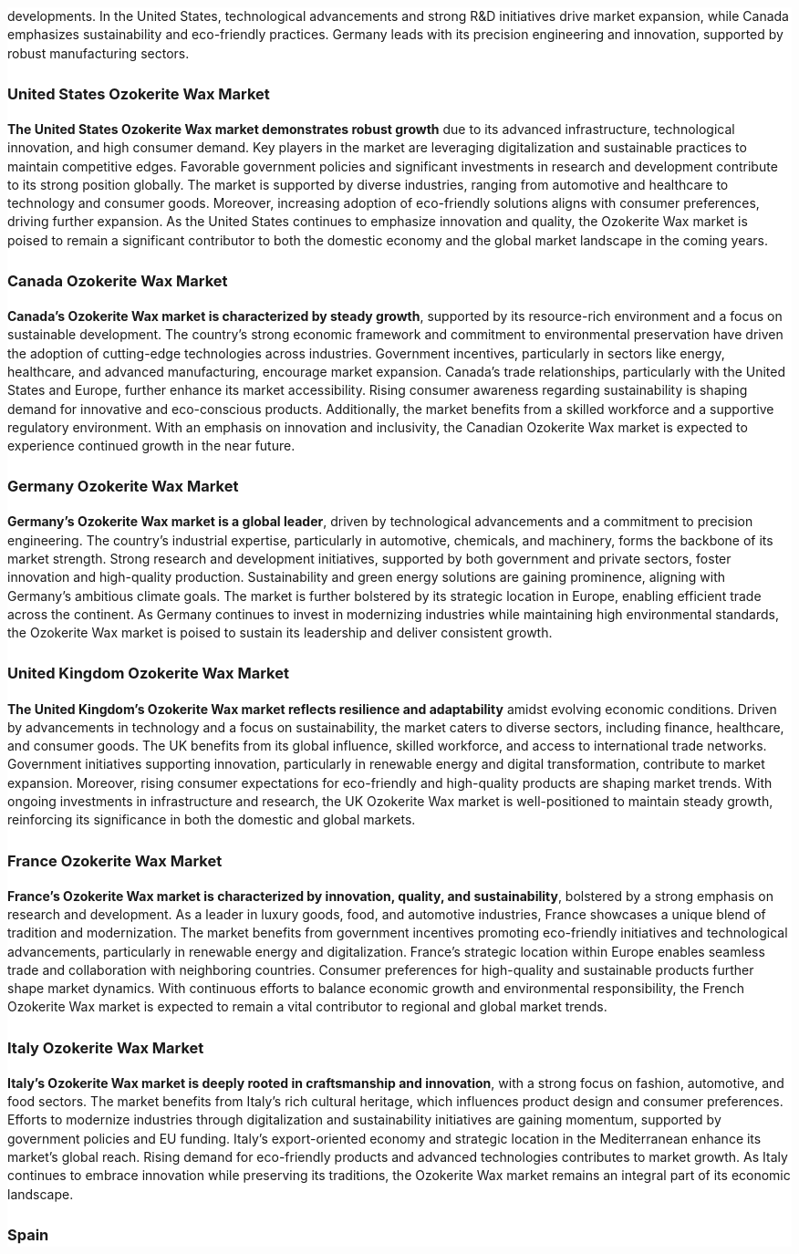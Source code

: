 developments. In the United States, technological advancements and strong R&amp;D initiatives drive market expansion, while Canada emphasizes sustainability and eco-friendly practices. Germany leads with its precision engineering and innovation, supported by robust manufacturing sectors.</span></em></p></blockquote><h3><strong>United States Ozokerite Wax Market</strong></h3><p><strong>The United States Ozokerite Wax market demonstrates robust growth</strong> due to its advanced infrastructure, technological innovation, and high consumer demand. Key players in the market are leveraging digitalization and sustainable practices to maintain competitive edges. Favorable government policies and significant investments in research and development contribute to its strong position globally. The market is supported by diverse industries, ranging from automotive and healthcare to technology and consumer goods. Moreover, increasing adoption of eco-friendly solutions aligns with consumer preferences, driving further expansion. As the United States continues to emphasize innovation and quality, the Ozokerite Wax market is poised to remain a significant contributor to both the domestic economy and the global market landscape in the coming years.</p><h3><strong>Canada Ozokerite Wax Market</strong></h3><p><strong>Canada&rsquo;s Ozokerite Wax market is characterized by steady growth</strong>, supported by its resource-rich environment and a focus on sustainable development. The country&rsquo;s strong economic framework and commitment to environmental preservation have driven the adoption of cutting-edge technologies across industries. Government incentives, particularly in sectors like energy, healthcare, and advanced manufacturing, encourage market expansion. Canada&rsquo;s trade relationships, particularly with the United States and Europe, further enhance its market accessibility. Rising consumer awareness regarding sustainability is shaping demand for innovative and eco-conscious products. Additionally, the market benefits from a skilled workforce and a supportive regulatory environment. With an emphasis on innovation and inclusivity, the Canadian Ozokerite Wax market is expected to experience continued growth in the near future.</p><h3><strong>Germany Ozokerite Wax Market</strong></h3><p><strong>Germany&rsquo;s Ozokerite Wax market is a global leader</strong>, driven by technological advancements and a commitment to precision engineering. The country&rsquo;s industrial expertise, particularly in automotive, chemicals, and machinery, forms the backbone of its market strength. Strong research and development initiatives, supported by both government and private sectors, foster innovation and high-quality production. Sustainability and green energy solutions are gaining prominence, aligning with Germany&rsquo;s ambitious climate goals. The market is further bolstered by its strategic location in Europe, enabling efficient trade across the continent. As Germany continues to invest in modernizing industries while maintaining high environmental standards, the Ozokerite Wax market is poised to sustain its leadership and deliver consistent growth.</p><h3><strong>United Kingdom Ozokerite Wax Market</strong></h3><p><strong>The United Kingdom&rsquo;s Ozokerite Wax market reflects resilience and adaptability</strong> amidst evolving economic conditions. Driven by advancements in technology and a focus on sustainability, the market caters to diverse sectors, including finance, healthcare, and consumer goods. The UK benefits from its global influence, skilled workforce, and access to international trade networks. Government initiatives supporting innovation, particularly in renewable energy and digital transformation, contribute to market expansion. Moreover, rising consumer expectations for eco-friendly and high-quality products are shaping market trends. With ongoing investments in infrastructure and research, the UK Ozokerite Wax market is well-positioned to maintain steady growth, reinforcing its significance in both the domestic and global markets.</p><h3><strong>France Ozokerite Wax Market</strong></h3><p><strong>France&rsquo;s Ozokerite Wax market is characterized by innovation, quality, and sustainability</strong>, bolstered by a strong emphasis on research and development. As a leader in luxury goods, food, and automotive industries, France showcases a unique blend of tradition and modernization. The market benefits from government incentives promoting eco-friendly initiatives and technological advancements, particularly in renewable energy and digitalization. France&rsquo;s strategic location within Europe enables seamless trade and collaboration with neighboring countries. Consumer preferences for high-quality and sustainable products further shape market dynamics. With continuous efforts to balance economic growth and environmental responsibility, the French Ozokerite Wax market is expected to remain a vital contributor to regional and global market trends.</p><h3><strong>Italy Ozokerite Wax Market</strong></h3><p><strong>Italy&rsquo;s Ozokerite Wax market is deeply rooted in craftsmanship and innovation</strong>, with a strong focus on fashion, automotive, and food sectors. The market benefits from Italy&rsquo;s rich cultural heritage, which influences product design and consumer preferences. Efforts to modernize industries through digitalization and sustainability initiatives are gaining momentum, supported by government policies and EU funding. Italy&rsquo;s export-oriented economy and strategic location in the Mediterranean enhance its market&rsquo;s global reach. Rising demand for eco-friendly products and advanced technologies contributes to market growth. As Italy continues to embrace innovation while preserving its traditions, the Ozokerite Wax market remains an integral part of its economic landscape.</p><h3><strong>Spain